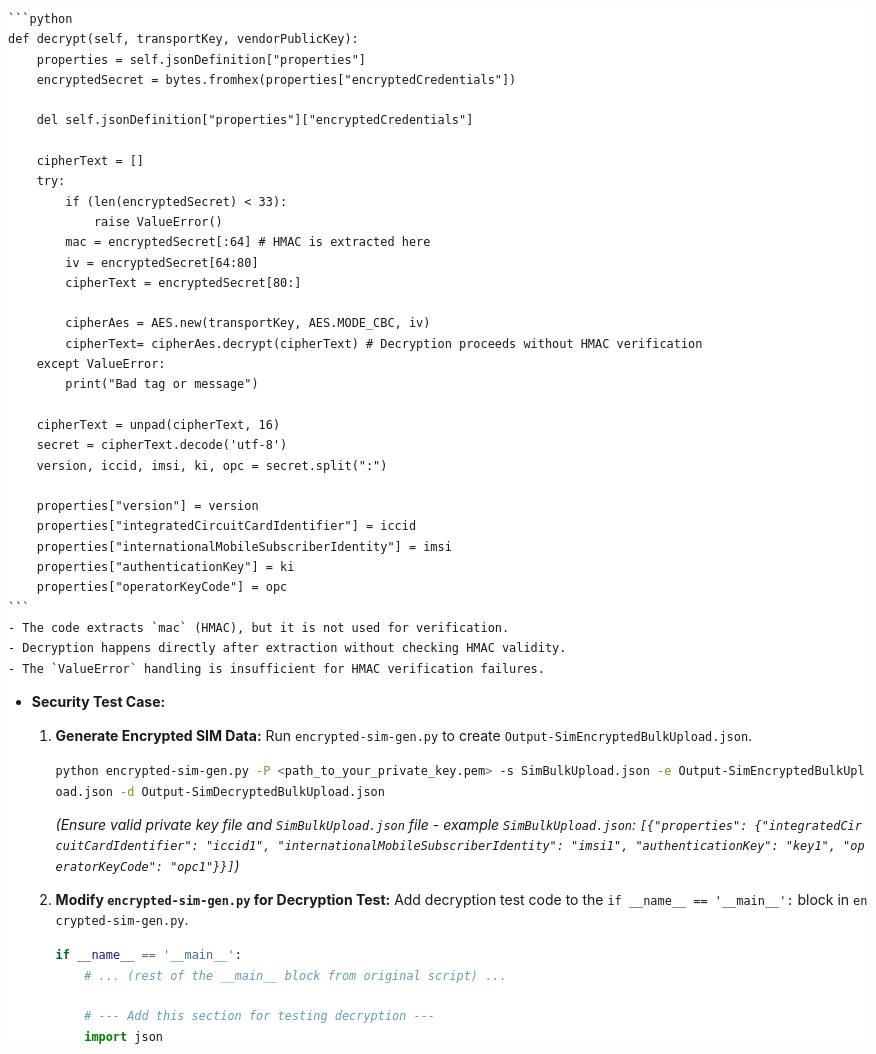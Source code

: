     ```python
    def decrypt(self, transportKey, vendorPublicKey):
        properties = self.jsonDefinition["properties"]
        encryptedSecret = bytes.fromhex(properties["encryptedCredentials"])

        del self.jsonDefinition["properties"]["encryptedCredentials"]

        cipherText = []
        try:
            if (len(encryptedSecret) < 33):
                raise ValueError()
            mac = encryptedSecret[:64] # HMAC is extracted here
            iv = encryptedSecret[64:80]
            cipherText = encryptedSecret[80:]

            cipherAes = AES.new(transportKey, AES.MODE_CBC, iv)
            cipherText= cipherAes.decrypt(cipherText) # Decryption proceeds without HMAC verification
        except ValueError:
            print("Bad tag or message")

        cipherText = unpad(cipherText, 16)
        secret = cipherText.decode('utf-8')
        version, iccid, imsi, ki, opc = secret.split(":")

        properties["version"] = version
        properties["integratedCircuitCardIdentifier"] = iccid
        properties["internationalMobileSubscriberIdentity"] = imsi
        properties["authenticationKey"] = ki
        properties["operatorKeyCode"] = opc
    ```
    - The code extracts `mac` (HMAC), but it is not used for verification.
    - Decryption happens directly after extraction without checking HMAC validity.
    - The `ValueError` handling is insufficient for HMAC verification failures.

- **Security Test Case:**
    1. **Generate Encrypted SIM Data:** Run `encrypted-sim-gen.py` to create `Output-SimEncryptedBulkUpload.json`.
        ```bash
        python encrypted-sim-gen.py -P <path_to_your_private_key.pem> -s SimBulkUpload.json -e Output-SimEncryptedBulkUpload.json -d Output-SimDecryptedBulkUpload.json
        ```
        *(Ensure valid private key file and `SimBulkUpload.json` file - example `SimBulkUpload.json`: `[{"properties": {"integratedCircuitCardIdentifier": "iccid1", "internationalMobileSubscriberIdentity": "imsi1", "authenticationKey": "key1", "operatorKeyCode": "opc1"}}]`)*
    2. **Modify `encrypted-sim-gen.py` for Decryption Test:** Add decryption test code to the `if __name__ == '__main__':` block in `encrypted-sim-gen.py`.

        ```python
        if __name__ == '__main__':
            # ... (rest of the __main__ block from original script) ...

            # --- Add this section for testing decryption ---
            import json
